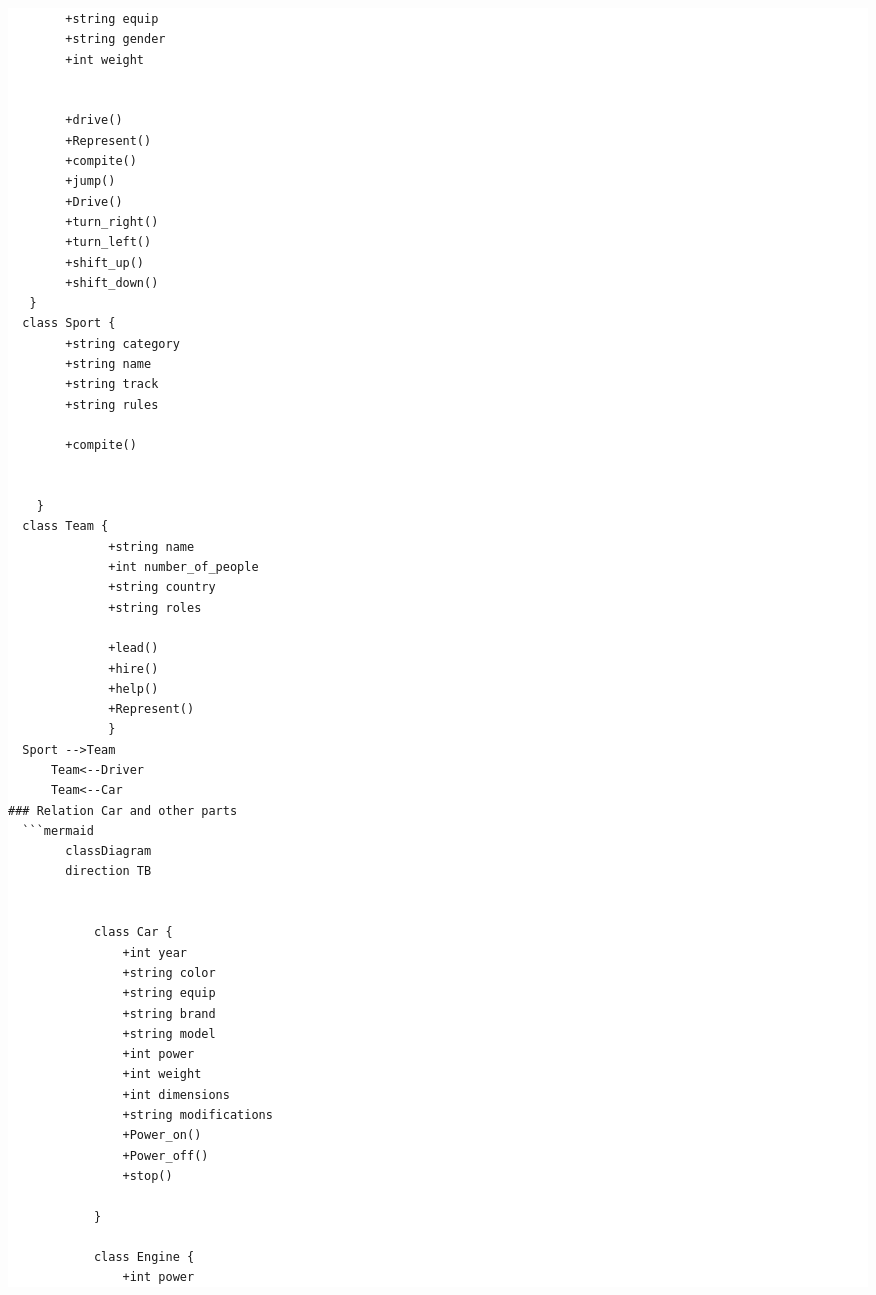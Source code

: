 ```mermaid
        +string equip
        +string gender
        +int weight 
        
        
        +drive()
        +Represent()
        +compite()
        +jump()
        +Drive()
        +turn_right()
        +turn_left()
        +shift_up()
        +shift_down()
   }
  class Sport {
        +string category
        +string name
        +string track
        +string rules
        
        +compite()


    }
  class Team {
              +string name
              +int number_of_people
              +string country
              +string roles
  
              +lead()
              +hire()
              +help()
              +Represent()
              }
  Sport -->Team
      Team<--Driver
      Team<--Car
### Relation Car and other parts
  ```mermaid
        classDiagram
        direction TB
           
        
            class Car {
        	    +int year
        	    +string color
                +string equip
                +string brand
                +string model
                +int power
                +int weight
                +int dimensions
                +string modifications
        	    +Power_on()
        	    +Power_off()
                +stop()
                
            }
        
            class Engine {
        	    +int power
```